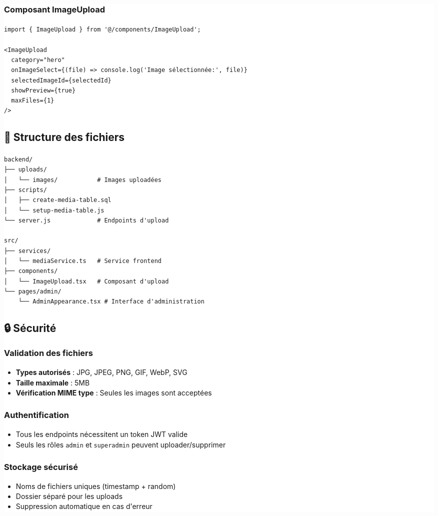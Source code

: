 ### Composant ImageUpload

```tsx
import { ImageUpload } from '@/components/ImageUpload';

<ImageUpload
  category="hero"
  onImageSelect={(file) => console.log('Image sélectionnée:', file)}
  selectedImageId={selectedId}
  showPreview={true}
  maxFiles={1}
/>
```

## 📁 Structure des fichiers

```
backend/
├── uploads/
│   └── images/           # Images uploadées
├── scripts/
│   ├── create-media-table.sql
│   └── setup-media-table.js
└── server.js             # Endpoints d'upload

src/
├── services/
│   └── mediaService.ts   # Service frontend
├── components/
│   └── ImageUpload.tsx   # Composant d'upload
└── pages/admin/
    └── AdminAppearance.tsx # Interface d'administration
```

## 🔒 Sécurité

### Validation des fichiers
- **Types autorisés** : JPG, JPEG, PNG, GIF, WebP, SVG
- **Taille maximale** : 5MB
- **Vérification MIME type** : Seules les images sont acceptées

### Authentification
- Tous les endpoints nécessitent un token JWT valide
- Seuls les rôles `admin` et `superadmin` peuvent uploader/supprimer

### Stockage sécurisé
- Noms de fichiers uniques (timestamp + random)
- Dossier séparé pour les uploads
- Suppression automatique en cas d'erreur
